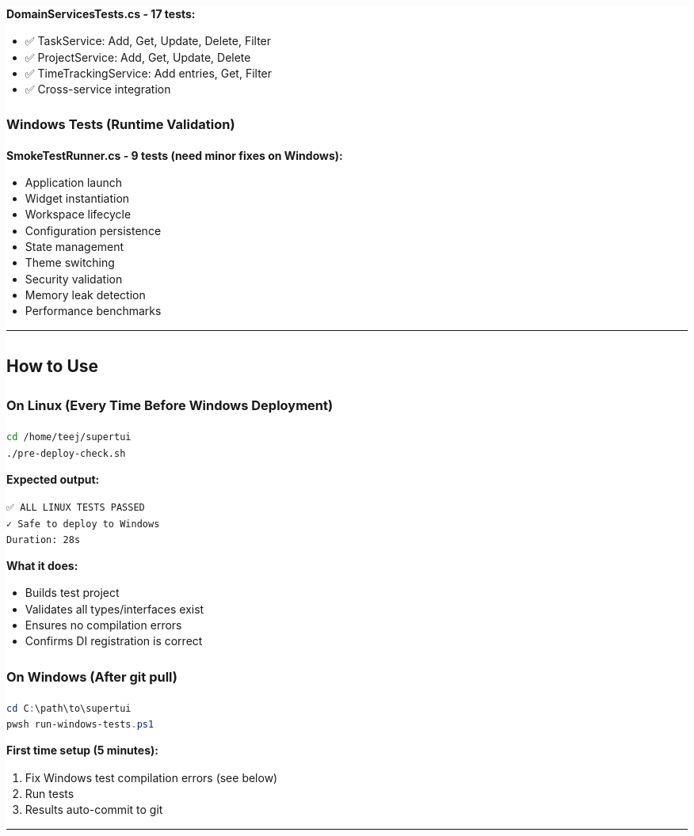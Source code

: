 **DomainServicesTests.cs - 17 tests:**
- ✅ TaskService: Add, Get, Update, Delete, Filter
- ✅ ProjectService: Add, Get, Update, Delete
- ✅ TimeTrackingService: Add entries, Get, Filter
- ✅ Cross-service integration

### Windows Tests (Runtime Validation)

**SmokeTestRunner.cs - 9 tests (need minor fixes on Windows):**
- Application launch
- Widget instantiation
- Workspace lifecycle
- Configuration persistence
- State management
- Theme switching
- Security validation
- Memory leak detection
- Performance benchmarks

---

## How to Use

### On Linux (Every Time Before Windows Deployment)

```bash
cd /home/teej/supertui
./pre-deploy-check.sh
```

**Expected output:**
```
✅ ALL LINUX TESTS PASSED
✓ Safe to deploy to Windows
Duration: 28s
```

**What it does:**
- Builds test project
- Validates all types/interfaces exist
- Ensures no compilation errors
- Confirms DI registration is correct

### On Windows (After git pull)

```powershell
cd C:\path\to\supertui
pwsh run-windows-tests.ps1
```

**First time setup (5 minutes):**
1. Fix Windows test compilation errors (see below)
2. Run tests
3. Results auto-commit to git

---